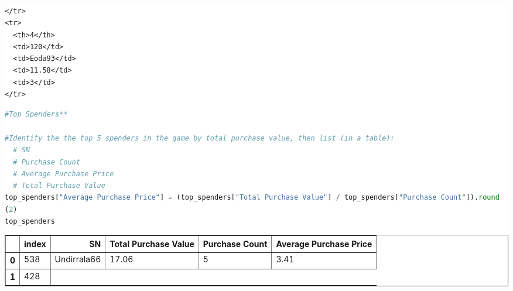     </tr>
    <tr>
      <th>4</th>
      <td>120</td>
      <td>Eoda93</td>
      <td>11.58</td>
      <td>3</td>
    </tr>
  </tbody>
</table>
</div>




```python
#Top Spenders**

#Identify the the top 5 spenders in the game by total purchase value, then list (in a table):
  # SN
  # Purchase Count
  # Average Purchase Price
  # Total Purchase Value
top_spenders["Average Purchase Price"] = (top_spenders["Total Purchase Value"] / top_spenders["Purchase Count"]).round(2)
top_spenders
```




<div>
<style>
    .dataframe thead tr:only-child th {
        text-align: right;
    }

    .dataframe thead th {
        text-align: left;
    }

    .dataframe tbody tr th {
        vertical-align: top;
    }
</style>
<table border="1" class="dataframe">
  <thead>
    <tr style="text-align: right;">
      <th></th>
      <th>index</th>
      <th>SN</th>
      <th>Total Purchase Value</th>
      <th>Purchase Count</th>
      <th>Average Purchase Price</th>
    </tr>
  </thead>
  <tbody>
    <tr>
      <th>0</th>
      <td>538</td>
      <td>Undirrala66</td>
      <td>17.06</td>
      <td>5</td>
      <td>3.41</td>
    </tr>
    <tr>
      <th>1</th>
      <td>428</td>